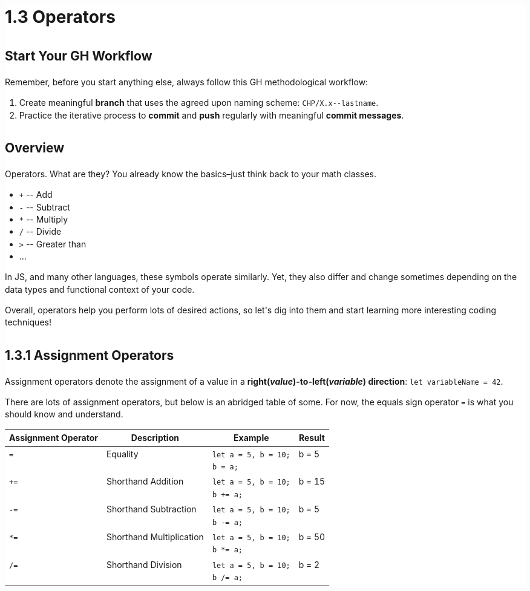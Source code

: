 # 1.3 Operators

## Start Your GH Workflow

Remember, before you start anything else, always follow this GH methodological workflow:

1. Create meaningful **branch** that uses the agreed upon naming scheme: `CHP/X.x--lastname`.
2. Practice the iterative process to **commit** and **push** regularly with meaningful **commit messages**.

## Overview

Operators. What are they? You already know the basics–just think back to your math classes.

- `+` -- Add
- `-` -- Subtract
- `*` -- Multiply
- `/` -- Divide
- `>` -- Greater than
- ...

In JS, and many other languages, these symbols operate similarly. Yet, they also differ and change sometimes depending on the data types and functional context of your code.

Overall, operators help you perform lots of desired actions, so let's dig into them and start learning more interesting coding techniques!

## 1.3.1 Assignment Operators

Assignment operators denote the assignment of a value in a **right(*value*)-to-left(*variable*) direction**: `let variableName = 42`.

There are lots of assignment operators, but below is an abridged table of some. For now, the equals sign operator `=` is what you should know and understand.

<table>
  <thead>
    <tr>
      <th>Assignment Operator</th>
      <th>Description</th>
      <th>Example</th>
      <th>Result</th>
    </tr>
  </thead>
  <tbody>
    <tr><td><code>=</code></td><td>Equality </td>
      <td><code>let a = 5, b = 10;</code><br><code>b = a;</code></td>
      <td>b = 5</td>
    </tr>
    <tr><td><code>+=</code></td><td>Shorthand Addition </td>
      <td><code>let a = 5, b = 10;</code><br><code>b += a;</code></td>
      <td>b = 15</td>
    </tr>
    <tr><td><code>-=</code></td><td>Shorthand Subtraction </td>
      <td><code>let a = 5, b = 10;</code><br><code>b -= a;</code></td>
      <td>b = 5</td>
    </tr>
  <tr><td><code>*=</code></td><td>Shorthand Multiplication </td>
      <td><code>let a = 5, b = 10;</code><br><code>b *= a;</code></td>
      <td>b = 50</td>
    </tr>
    <tr><td><code>/=</code></td><td>Shorthand Division </td>
      <td><code>let a = 5, b = 10;</code><br><code>b /= a;</code></td>
      <td>b = 2</td>